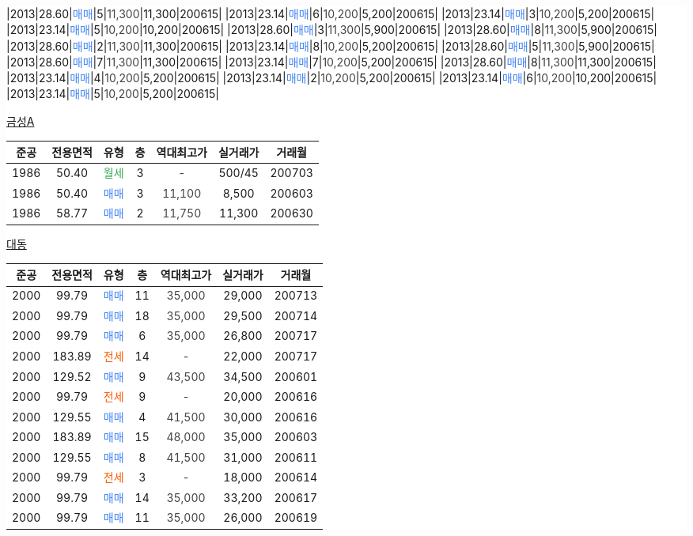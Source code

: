 |2013|28.60|<span style="color:#4285f3">매매</span>|5|<span style="color:#444444">11,300</span>|11,300|200615|
|2013|23.14|<span style="color:#4285f3">매매</span>|6|<span style="color:#444444">10,200</span>|5,200|200615|
|2013|23.14|<span style="color:#4285f3">매매</span>|3|<span style="color:#444444">10,200</span>|5,200|200615|
|2013|23.14|<span style="color:#4285f3">매매</span>|5|<span style="color:#444444">10,200</span>|10,200|200615|
|2013|28.60|<span style="color:#4285f3">매매</span>|3|<span style="color:#444444">11,300</span>|5,900|200615|
|2013|28.60|<span style="color:#4285f3">매매</span>|8|<span style="color:#444444">11,300</span>|5,900|200615|
|2013|28.60|<span style="color:#4285f3">매매</span>|2|<span style="color:#444444">11,300</span>|11,300|200615|
|2013|23.14|<span style="color:#4285f3">매매</span>|8|<span style="color:#444444">10,200</span>|5,200|200615|
|2013|28.60|<span style="color:#4285f3">매매</span>|5|<span style="color:#444444">11,300</span>|5,900|200615|
|2013|28.60|<span style="color:#4285f3">매매</span>|7|<span style="color:#444444">11,300</span>|11,300|200615|
|2013|23.14|<span style="color:#4285f3">매매</span>|7|<span style="color:#444444">10,200</span>|5,200|200615|
|2013|28.60|<span style="color:#4285f3">매매</span>|8|<span style="color:#444444">11,300</span>|11,300|200615|
|2013|23.14|<span style="color:#4285f3">매매</span>|4|<span style="color:#444444">10,200</span>|5,200|200615|
|2013|23.14|<span style="color:#4285f3">매매</span>|2|<span style="color:#444444">10,200</span>|5,200|200615|
|2013|23.14|<span style="color:#4285f3">매매</span>|6|<span style="color:#444444">10,200</span>|10,200|200615|
|2013|23.14|<span style="color:#4285f3">매매</span>|5|<span style="color:#444444">10,200</span>|5,200|200615|

[금성A](https://search.naver.com/search.naver?query=%EA%B2%BD%EA%B8%B0%EB%8F%84+%EC%98%A4%EC%82%B0%EC%8B%9C+%EC%98%A4%EC%82%B0%EB%8F%99+%EA%B8%88%EC%84%B1A)

|준공|전용면적|유형|층|역대최고가|실거래가|거래월|
|:---:|:---:|:---:|:---:|:---:|:---:|:---:|
|1986|50.40|<span style="color:#34a853">월세</span>|3|<span style="color:#444444">-</span>|500/45|200703|
|1986|50.40|<span style="color:#4285f3">매매</span>|3|<span style="color:#444444">11,100</span>|8,500|200603|
|1986|58.77|<span style="color:#4285f3">매매</span>|2|<span style="color:#444444">11,750</span>|11,300|200630|

[대동](https://search.naver.com/search.naver?query=%EA%B2%BD%EA%B8%B0%EB%8F%84+%EC%98%A4%EC%82%B0%EC%8B%9C+%EC%98%A4%EC%82%B0%EB%8F%99+%EB%8C%80%EB%8F%99)

|준공|전용면적|유형|층|역대최고가|실거래가|거래월|
|:---:|:---:|:---:|:---:|:---:|:---:|:---:|
|2000|99.79|<span style="color:#4285f3">매매</span>|11|<span style="color:#444444">35,000</span>|29,000|200713|
|2000|99.79|<span style="color:#4285f3">매매</span>|18|<span style="color:#444444">35,000</span>|29,500|200714|
|2000|99.79|<span style="color:#4285f3">매매</span>|6|<span style="color:#444444">35,000</span>|26,800|200717|
|2000|183.89|<span style="color:#ff5a00">전세</span>|14|<span style="color:#444444">-</span>|22,000|200717|
|2000|129.52|<span style="color:#4285f3">매매</span>|9|<span style="color:#444444">43,500</span>|34,500|200601|
|2000|99.79|<span style="color:#ff5a00">전세</span>|9|<span style="color:#444444">-</span>|20,000|200616|
|2000|129.55|<span style="color:#4285f3">매매</span>|4|<span style="color:#444444">41,500</span>|30,000|200616|
|2000|183.89|<span style="color:#4285f3">매매</span>|15|<span style="color:#444444">48,000</span>|35,000|200603|
|2000|129.55|<span style="color:#4285f3">매매</span>|8|<span style="color:#444444">41,500</span>|31,000|200611|
|2000|99.79|<span style="color:#ff5a00">전세</span>|3|<span style="color:#444444">-</span>|18,000|200614|
|2000|99.79|<span style="color:#4285f3">매매</span>|14|<span style="color:#444444">35,000</span>|33,200|200617|
|2000|99.79|<span style="color:#4285f3">매매</span>|11|<span style="color:#444444">35,000</span>|26,000|200619|